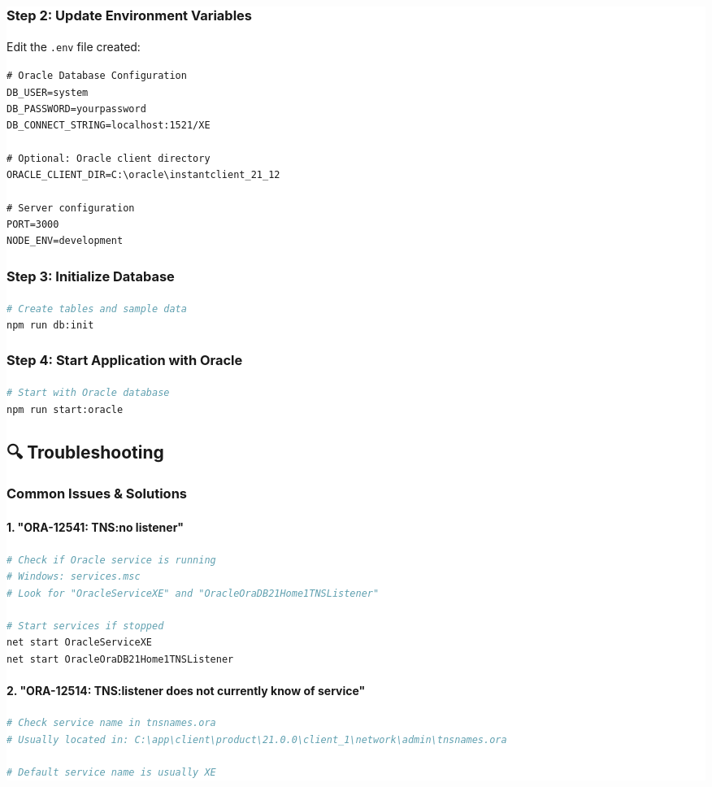 ### **Step 2: Update Environment Variables**

Edit the `.env` file created:

```env
# Oracle Database Configuration
DB_USER=system
DB_PASSWORD=yourpassword
DB_CONNECT_STRING=localhost:1521/XE

# Optional: Oracle client directory
ORACLE_CLIENT_DIR=C:\oracle\instantclient_21_12

# Server configuration
PORT=3000
NODE_ENV=development
```

### **Step 3: Initialize Database**

```bash
# Create tables and sample data
npm run db:init
```

### **Step 4: Start Application with Oracle**

```bash
# Start with Oracle database
npm run start:oracle
```

## 🔍 **Troubleshooting**

### **Common Issues & Solutions**

#### **1. "ORA-12541: TNS:no listener"**
```bash
# Check if Oracle service is running
# Windows: services.msc
# Look for "OracleServiceXE" and "OracleOraDB21Home1TNSListener"

# Start services if stopped
net start OracleServiceXE
net start OracleOraDB21Home1TNSListener
```

#### **2. "ORA-12514: TNS:listener does not currently know of service"**
```bash
# Check service name in tnsnames.ora
# Usually located in: C:\app\client\product\21.0.0\client_1\network\admin\tnsnames.ora

# Default service name is usually XE
```
